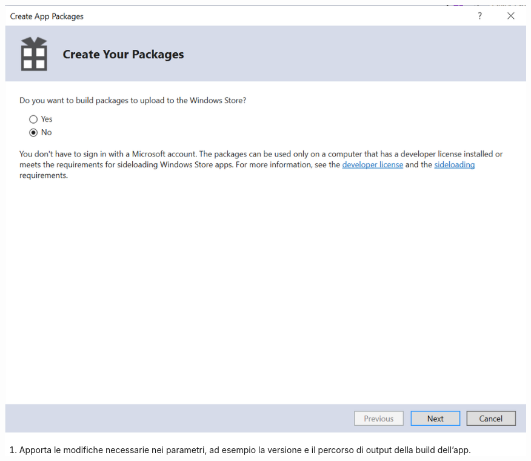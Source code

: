    ![createapppackageswizard1](assets/createapppackageswizard1.png)

1. Apporta le modifiche necessarie nei parametri, ad esempio la versione e il percorso di output della build dell’app.

